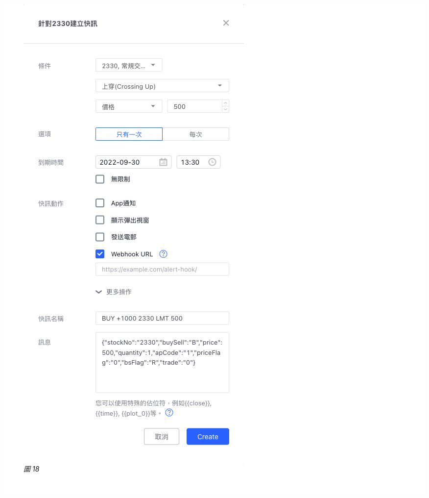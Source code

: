 <figure>
  <img src="./assets/tradingview-set-webhook.png" alt="圖 18" align="center">
  <figcaption><em>圖 18</em></figcaption>
  <br><br>
</figure>
